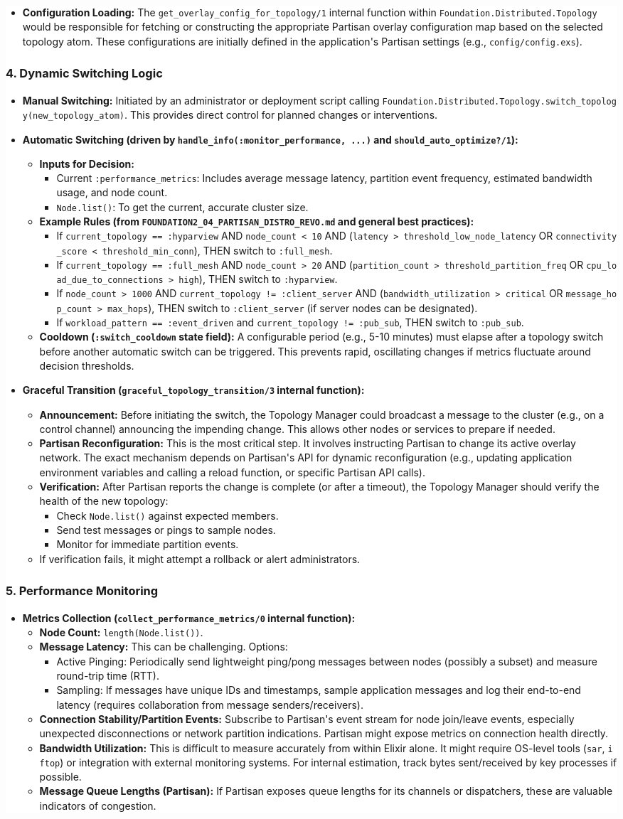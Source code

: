 - **Configuration Loading:** The `get_overlay_config_for_topology/1` internal function within `Foundation.Distributed.Topology` would be responsible for fetching or constructing the appropriate Partisan overlay configuration map based on the selected topology atom. These configurations are initially defined in the application's Partisan settings (e.g., `config/config.exs`).

### 4. Dynamic Switching Logic

- **Manual Switching:** Initiated by an administrator or deployment script calling `Foundation.Distributed.Topology.switch_topology(new_topology_atom)`. This provides direct control for planned changes or interventions.

- **Automatic Switching (driven by `handle_info(:monitor_performance, ...)` and `should_auto_optimize?/1`):**
    - **Inputs for Decision:**
        - Current `:performance_metrics`: Includes average message latency, partition event frequency, estimated bandwidth usage, and node count.
        - `Node.list()`: To get the current, accurate cluster size.
    - **Example Rules (from `FOUNDATION2_04_PARTISAN_DISTRO_REVO.md` and general best practices):**
        - If `current_topology == :hyparview` AND `node_count < 10` AND (`latency > threshold_low_node_latency` OR `connectivity_score < threshold_min_conn`), THEN switch to `:full_mesh`.
        - If `current_topology == :full_mesh` AND `node_count > 20` AND (`partition_count > threshold_partition_freq` OR `cpu_load_due_to_connections > high`), THEN switch to `:hyparview`.
        - If `node_count > 1000` AND `current_topology != :client_server` AND (`bandwidth_utilization > critical` OR `message_hop_count > max_hops`), THEN switch to `:client_server` (if server nodes can be designated).
        - If `workload_pattern == :event_driven` and `current_topology != :pub_sub`, THEN switch to `:pub_sub`.
    - **Cooldown (`:switch_cooldown` state field):** A configurable period (e.g., 5-10 minutes) must elapse after a topology switch before another automatic switch can be triggered. This prevents rapid, oscillating changes if metrics fluctuate around decision thresholds.

- **Graceful Transition (`graceful_topology_transition/3` internal function):**
    - **Announcement:** Before initiating the switch, the Topology Manager could broadcast a message to the cluster (e.g., on a control channel) announcing the impending change. This allows other nodes or services to prepare if needed.
    - **Partisan Reconfiguration:** This is the most critical step. It involves instructing Partisan to change its active overlay network. The exact mechanism depends on Partisan's API for dynamic reconfiguration (e.g., updating application environment variables and calling a reload function, or specific Partisan API calls).
    - **Verification:** After Partisan reports the change is complete (or after a timeout), the Topology Manager should verify the health of the new topology:
        - Check `Node.list()` against expected members.
        - Send test messages or pings to sample nodes.
        - Monitor for immediate partition events.
    - If verification fails, it might attempt a rollback or alert administrators.

### 5. Performance Monitoring

- **Metrics Collection (`collect_performance_metrics/0` internal function):**
    - **Node Count:** `length(Node.list())`.
    - **Message Latency:** This can be challenging. Options:
        - Active Pinging: Periodically send lightweight ping/pong messages between nodes (possibly a subset) and measure round-trip time (RTT).
        - Sampling: If messages have unique IDs and timestamps, sample application messages and log their end-to-end latency (requires collaboration from message senders/receivers).
    - **Connection Stability/Partition Events:** Subscribe to Partisan's event stream for node join/leave events, especially unexpected disconnections or network partition indications. Partisan might expose metrics on connection health directly.
    - **Bandwidth Utilization:** This is difficult to measure accurately from within Elixir alone. It might require OS-level tools (`sar`, `iftop`) or integration with external monitoring systems. For internal estimation, track bytes sent/received by key processes if possible.
    - **Message Queue Lengths (Partisan):** If Partisan exposes queue lengths for its channels or dispatchers, these are valuable indicators of congestion.
